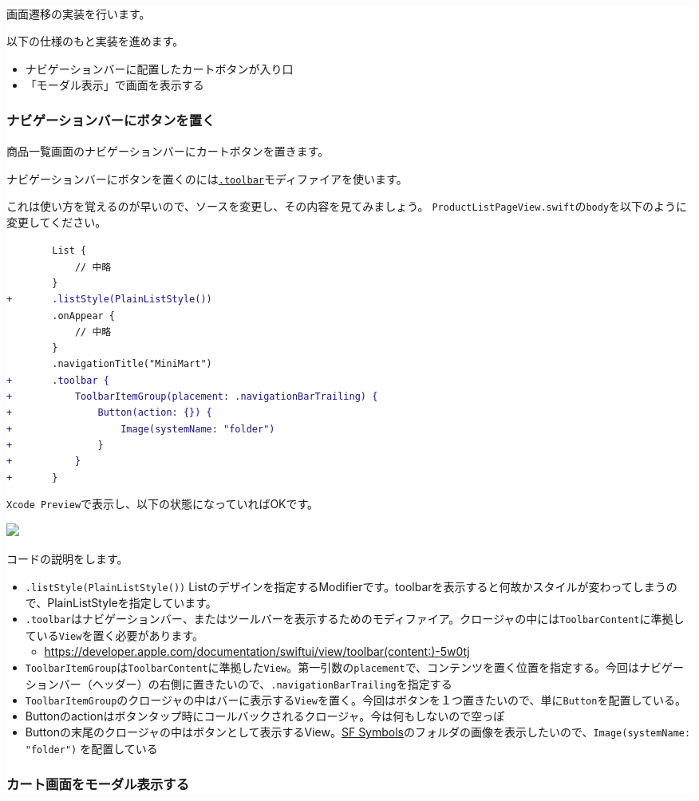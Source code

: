画面遷移の実装を行います。

以下の仕様のもと実装を進めます。

- ナビゲーションバーに配置したカートボタンが入り口
- 「モーダル表示」で画面を表示する

### ナビゲーションバーにボタンを置く

商品一覧画面のナビゲーションバーにカートボタンを置きます。

ナビゲーションバーにボタンを置くのには[`.toolbar`](https://developer.apple.com/documentation/swiftui/view/toolbar(content:)-5w0tj)モディファイアを使います。

これは使い方を覚えるのが早いので、ソースを変更し、その内容を見てみましょう。
`ProductListPageView.swift`の`body`を以下のように変更してください。

```diff
        List {
            // 中略
        }
+       .listStyle(PlainListStyle())
        .onAppear {
            // 中略
        }
        .navigationTitle("MiniMart")
+       .toolbar {
+           ToolbarItemGroup(placement: .navigationBarTrailing) {
+               Button(action: {}) {
+                   Image(systemName: "folder")
+               }
+           }
+       }

```

`Xcode Preview`で表示し、以下の状態になっていればOKです。　

<img src="images/ch5/xcode_preview_navigation_button.png" width="320">

コードの説明をします。

- `.listStyle(PlainListStyle())` Listのデザインを指定するModifierです。toolbarを表示すると何故かスタイルが変わってしまうので、PlainListStyleを指定しています。
- `.toolbar`はナビゲーションバー、またはツールバーを表示するためのモディファイア。クロージャの中には`ToolbarContent`に準拠している`View`を置く必要があります。
  - https://developer.apple.com/documentation/swiftui/view/toolbar(content:)-5w0tj
- `ToolbarItemGroup`は`ToolbarContent`に準拠した`View`。第一引数の`placement`で、コンテンツを置く位置を指定する。今回はナビゲーションバー（ヘッダー）の右側に置きたいので、`.navigationBarTrailing`を指定する
- `ToolbarItemGroup`のクロージャの中はバーに表示する`View`を置く。今回はボタンを１つ置きたいので、単に`Button`を配置している。
- Buttonのactionはボタンタップ時にコールバックされるクロージャ。今は何もしないので空っぽ
- Buttonの末尾のクロージャの中はボタンとして表示するView。[SF Symbols](https://developer.apple.com/sf-symbols/)のフォルダの画像を表示したいので、`Image(systemName: "folder")` を配置している


### カート画面をモーダル表示する
